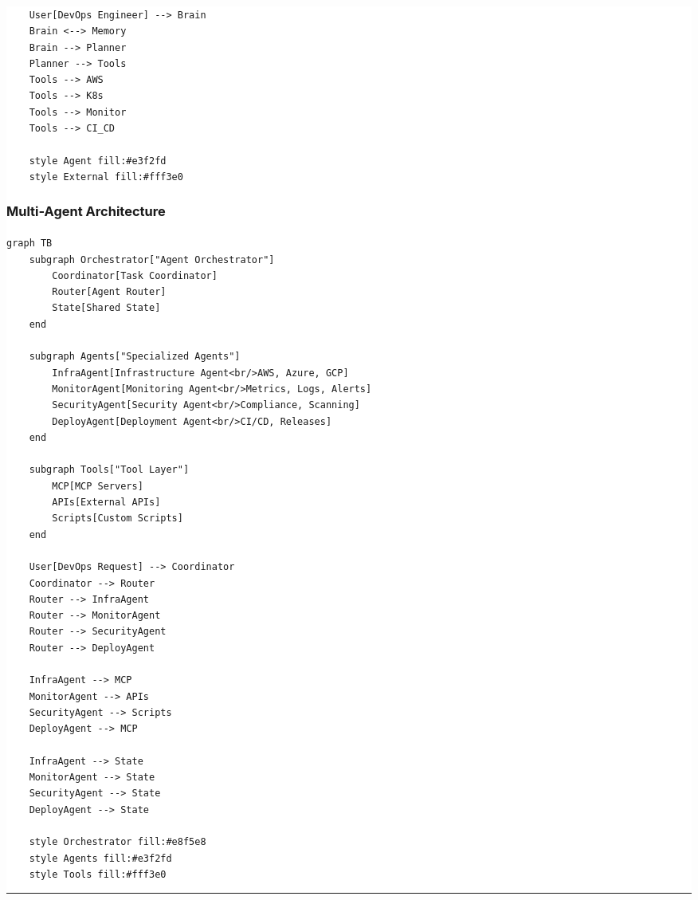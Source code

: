 ```mermaid
    User[DevOps Engineer] --> Brain
    Brain <--> Memory
    Brain --> Planner
    Planner --> Tools
    Tools --> AWS
    Tools --> K8s
    Tools --> Monitor
    Tools --> CI_CD
  
    style Agent fill:#e3f2fd
    style External fill:#fff3e0
```

### Multi-Agent Architecture

```mermaid
graph TB
    subgraph Orchestrator["Agent Orchestrator"]
        Coordinator[Task Coordinator]
        Router[Agent Router]
        State[Shared State]
    end
  
    subgraph Agents["Specialized Agents"]
        InfraAgent[Infrastructure Agent<br/>AWS, Azure, GCP]
        MonitorAgent[Monitoring Agent<br/>Metrics, Logs, Alerts]
        SecurityAgent[Security Agent<br/>Compliance, Scanning]
        DeployAgent[Deployment Agent<br/>CI/CD, Releases]
    end
  
    subgraph Tools["Tool Layer"]
        MCP[MCP Servers]
        APIs[External APIs]
        Scripts[Custom Scripts]
    end
  
    User[DevOps Request] --> Coordinator
    Coordinator --> Router
    Router --> InfraAgent
    Router --> MonitorAgent
    Router --> SecurityAgent
    Router --> DeployAgent
  
    InfraAgent --> MCP
    MonitorAgent --> APIs
    SecurityAgent --> Scripts
    DeployAgent --> MCP
  
    InfraAgent --> State
    MonitorAgent --> State
    SecurityAgent --> State
    DeployAgent --> State
  
    style Orchestrator fill:#e8f5e8
    style Agents fill:#e3f2fd
    style Tools fill:#fff3e0
```

---